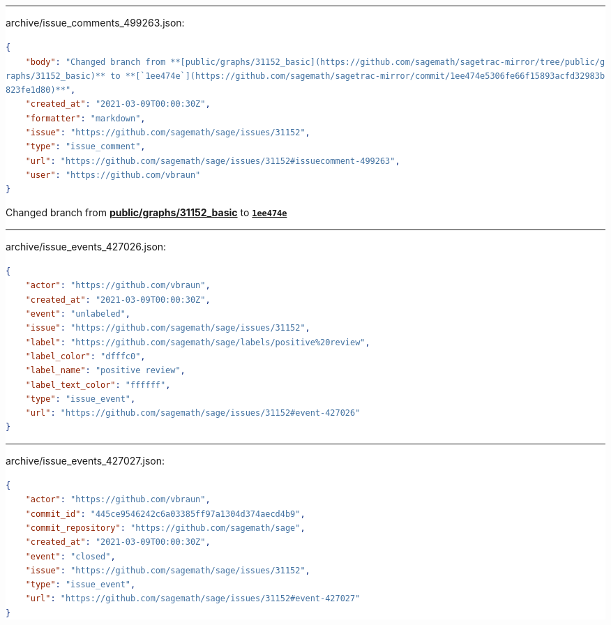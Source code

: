 

---

archive/issue_comments_499263.json:
```json
{
    "body": "Changed branch from **[public/graphs/31152_basic](https://github.com/sagemath/sagetrac-mirror/tree/public/graphs/31152_basic)** to **[`1ee474e`](https://github.com/sagemath/sagetrac-mirror/commit/1ee474e5306fe66f15893acfd32983b823fe1d80)**",
    "created_at": "2021-03-09T00:00:30Z",
    "formatter": "markdown",
    "issue": "https://github.com/sagemath/sage/issues/31152",
    "type": "issue_comment",
    "url": "https://github.com/sagemath/sage/issues/31152#issuecomment-499263",
    "user": "https://github.com/vbraun"
}
```

Changed branch from **[public/graphs/31152_basic](https://github.com/sagemath/sagetrac-mirror/tree/public/graphs/31152_basic)** to **[`1ee474e`](https://github.com/sagemath/sagetrac-mirror/commit/1ee474e5306fe66f15893acfd32983b823fe1d80)**



---

archive/issue_events_427026.json:
```json
{
    "actor": "https://github.com/vbraun",
    "created_at": "2021-03-09T00:00:30Z",
    "event": "unlabeled",
    "issue": "https://github.com/sagemath/sage/issues/31152",
    "label": "https://github.com/sagemath/sage/labels/positive%20review",
    "label_color": "dfffc0",
    "label_name": "positive review",
    "label_text_color": "ffffff",
    "type": "issue_event",
    "url": "https://github.com/sagemath/sage/issues/31152#event-427026"
}
```



---

archive/issue_events_427027.json:
```json
{
    "actor": "https://github.com/vbraun",
    "commit_id": "445ce9546242c6a03385ff97a1304d374aecd4b9",
    "commit_repository": "https://github.com/sagemath/sage",
    "created_at": "2021-03-09T00:00:30Z",
    "event": "closed",
    "issue": "https://github.com/sagemath/sage/issues/31152",
    "type": "issue_event",
    "url": "https://github.com/sagemath/sage/issues/31152#event-427027"
}
```
